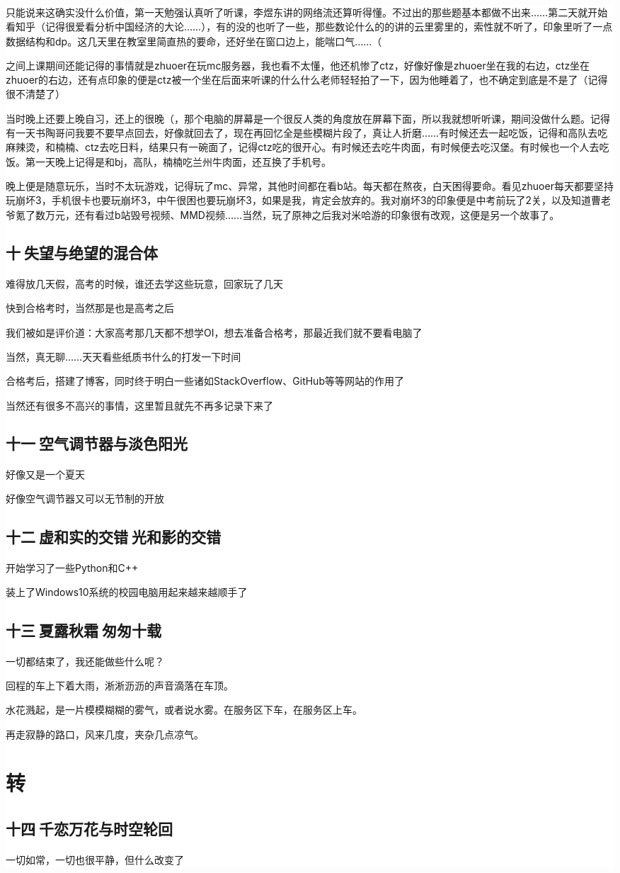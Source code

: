 只能说来这确实没什么价值，第一天勉强认真听了听课，李煜东讲的网络流还算听得懂。不过出的那些题基本都做不出来……第二天就开始看知乎（记得很爱看分析中国经济的大论……），有的没的也听了一些，那些数论什么的的讲的云里雾里的，索性就不听了，印象里听了一点数据结构和dp。这几天里在教室里简直热的要命，还好坐在窗口边上，能喘口气……（

之间上课期间还能记得的事情就是zhuoer在玩mc服务器，我也看不太懂，他还机惨了ctz，好像好像是zhuoer坐在我的右边，ctz坐在zhuoer的右边，还有点印象的便是ctz被一个坐在后面来听课的什么什么老师轻轻拍了一下，因为他睡着了，也不确定到底是不是了（记得很不清楚了）

当时晚上还要上晚自习，还上的很晚（，那个电脑的屏幕是一个很反人类的角度放在屏幕下面，所以我就想听听课，期间没做什么题。记得有一天书陶哥问我要不要早点回去，好像就回去了，现在再回忆全是些模糊片段了，真让人折磨……有时候还去一起吃饭，记得和高队去吃麻辣烫，和楠楠、ctz去吃日料，结果只有一碗面了，记得ctz吃的很开心。有时候还去吃牛肉面，有时候便去吃汉堡。有时候也一个人去吃饭。第一天晚上记得是和bj，高队，楠楠吃兰州牛肉面，还互换了手机号。

晚上便是随意玩乐，当时不太玩游戏，记得玩了mc、异常，其他时间都在看b站。每天都在熬夜，白天困得要命。看见zhuoer每天都要坚持玩崩坏3，手机很卡也要玩崩坏3，中午很困也要玩崩坏3，如果是我，肯定会放弃的。我对崩坏3的印象便是中考前玩了2关，以及知道曹老爷氪了数万元，还有看过b站毁号视频、MMD视频……当然，玩了原神之后我对米哈游的印象很有改观，这便是另一个故事了。

## 十 失望与绝望的混合体

难得放几天假，高考的时候，谁还去学这些玩意，回家玩了几天

快到合格考时，当然那是也是高考之后

我们被如是评价道：大家高考那几天都不想学OI，想去准备合格考，那最近我们就不要看电脑了

当然，真无聊……天天看些纸质书什么的打发一下时间

合格考后，搭建了博客，同时终于明白一些诸如StackOverflow、GitHub等等网站的作用了

当然还有很多不高兴的事情，这里暂且就先不再多记录下来了

## 十一 空气调节器与淡色阳光

好像又是一个夏天

好像空气调节器又可以无节制的开放

## 十二 虚和实的交错 光和影的交错

开始学习了一些Python和C++

装上了Windows10系统的校园电脑用起来越来越顺手了

## 十三 夏露秋霜 匆匆十载

一切都结束了，我还能做些什么呢？

回程的车上下着大雨，淅淅沥沥的声音滴落在车顶。

水花溅起，是一片模模糊糊的雾气，或者说水雾。在服务区下车，在服务区上车。

再走寂静的路口，风来几度，夹杂几点凉气。


# 转


## 十四 千恋万花与时空轮回

一切如常，一切也很平静，但什么改变了

